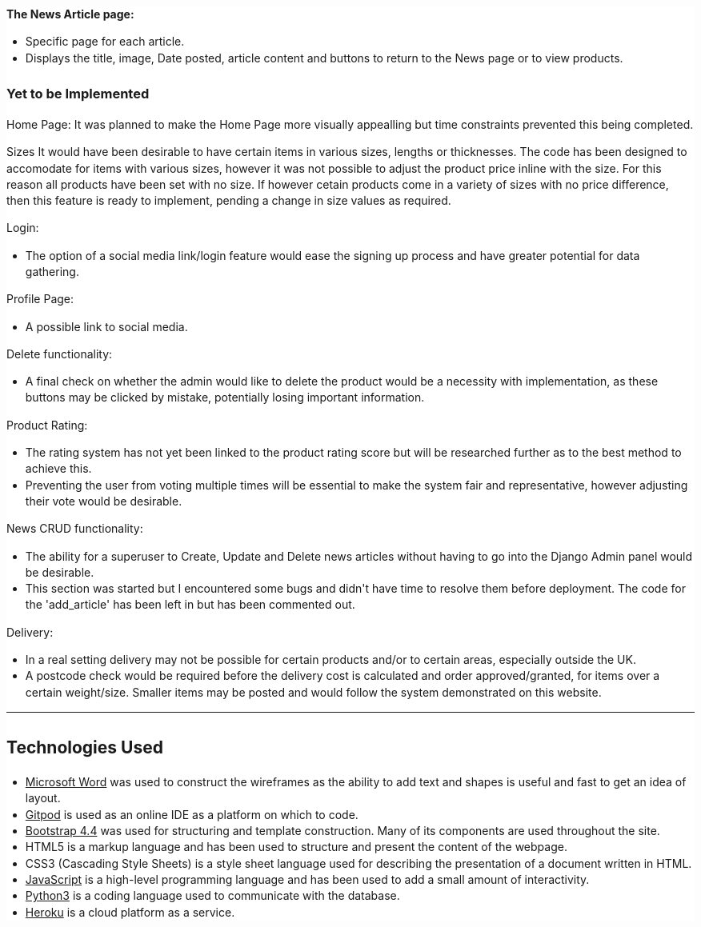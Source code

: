 **The News Article page:**
- Specific page for each article.
- Displays the title, image, Date posted, article content and buttons to return to the News page or to view products.





### Yet to be Implemented

Home Page:
It was planned to make the Home Page more visually appealling but time constraints prevented this being completed.

Sizes
It would have been desirable to have certain items in various sizes, lengths or thicknesses. The code has been designed to accomodate for items with various sizes, however it was not possible to adjust the product price inline with the size. For this reason all products have been set with no size. If however cetain products come in a variety of sizes with no price difference, then this feature is ready to implement, pending a change in size values as required.

Login:
- The option of a social media link/login feature would ease the signing up process and have greater potential for data gathering.

Profile Page:
- A possible link to social media.

Delete functionality:
- A final check on whether the admin would like to delete the product would be a necessity with implementation, as these buttons may be clicked by mistake, potentially losing important information.

Product Rating:
- The rating system has not yet been linked to the product rating score but will be researched further as to the best method to achieve this.
- Preventing the user from voting multiple times will be essential to make the system fair and representative, however adjusting their vote would be desirable.

News CRUD functionality:
- The ability for a superuser to Create, Update and Delete news articles without having to go into the Django Admin panel would be desirable.
- This section was started but I encountered some bugs and didn't have time to resolve them before deployment. The code for the 'add_article' has been left in but has been commented out.

Delivery:
- In a real setting delivery may not be possible for certain products and/or to certain areas, especially outside the UK.
- A postcode check would be required before the delivery cost is calculated and order approved/granted, for items over a certain weight/size. Smaller items may be posted and would follow the system demonstrated on this website.

---

## Technologies Used
- [Microsoft Word](https://www.microsoft.com/en-gb/microsoft-365/word) was used to construct the wireframes as the ability to add text and shapes is useful and fast to get an idea of layout.
- [Gitpod](https://gitpod.io/) is used as an online IDE as a platform on which to code.
- [Bootstrap 4.4](https://getbootstrap.com/docs/4.4/getting-started/introduction/) was used for structuring and template construction. Many of its components are used throughout the site.
- HTML5 is a markup language and has been used to structure and present the content of the webpage.
- CSS3 (Cascading Style Sheets) is a style sheet language used for describing the presentation of a document written in HTML.
- [JavaScript](https://www.javascript.com/) is a high-level programming language and has been used to add a small amount of interactivity.
- [Python3](https://www.python.org/download/releases/3.0/) is a coding language used to communicate with the database.
- [Heroku](https://www.heroku.com/) is a cloud platform as a service.